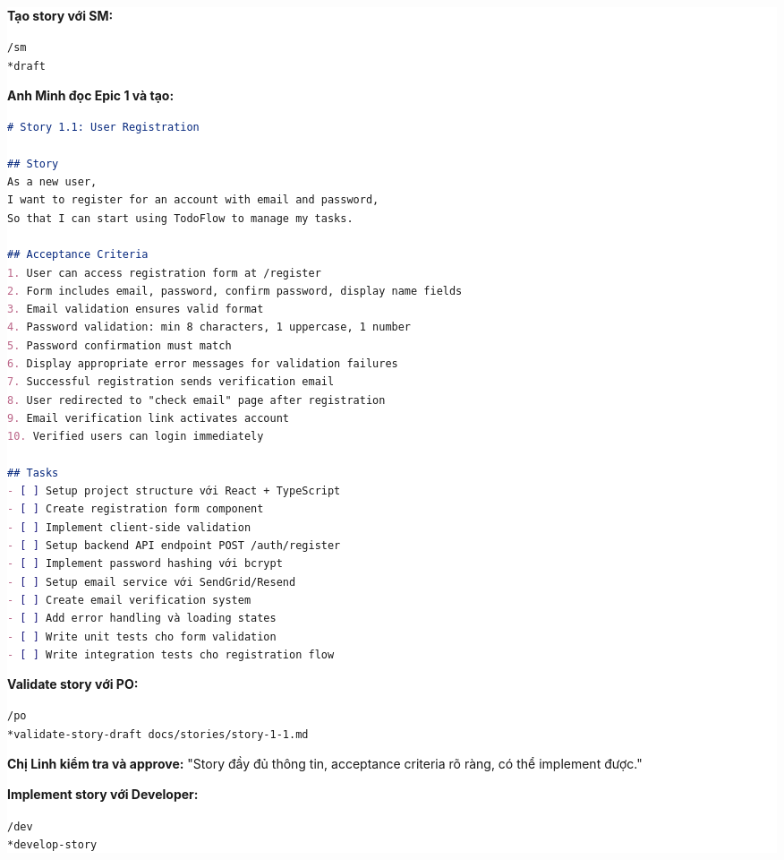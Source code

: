 **Tạo story với SM:**

```bash
/sm
*draft
```

**Anh Minh đọc Epic 1 và tạo:**

```markdown
# Story 1.1: User Registration

## Story
As a new user,
I want to register for an account with email and password,
So that I can start using TodoFlow to manage my tasks.

## Acceptance Criteria
1. User can access registration form at /register
2. Form includes email, password, confirm password, display name fields
3. Email validation ensures valid format
4. Password validation: min 8 characters, 1 uppercase, 1 number
5. Password confirmation must match
6. Display appropriate error messages for validation failures
7. Successful registration sends verification email
8. User redirected to "check email" page after registration
9. Email verification link activates account
10. Verified users can login immediately

## Tasks
- [ ] Setup project structure với React + TypeScript
- [ ] Create registration form component
- [ ] Implement client-side validation
- [ ] Setup backend API endpoint POST /auth/register  
- [ ] Implement password hashing với bcrypt
- [ ] Setup email service với SendGrid/Resend
- [ ] Create email verification system
- [ ] Add error handling và loading states
- [ ] Write unit tests cho form validation
- [ ] Write integration tests cho registration flow
```

**Validate story với PO:**

```bash
/po
*validate-story-draft docs/stories/story-1-1.md
```

**Chị Linh kiểm tra và approve:**
"Story đầy đủ thông tin, acceptance criteria rõ ràng, có thể implement được."

**Implement story với Developer:**

```bash
/dev
*develop-story
```
